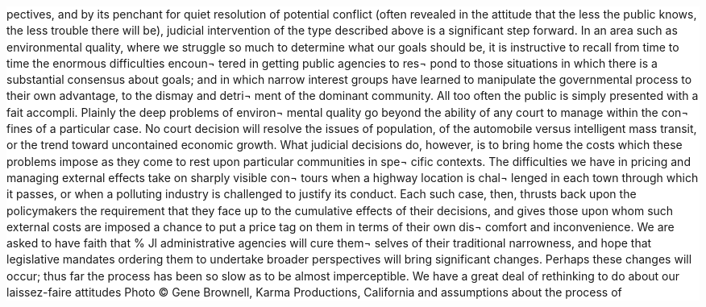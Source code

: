 pectives, and by its penchant for quiet
resolution of potential conflict (often
revealed in the attitude that the less
the public knows, the less trouble there
will be), judicial intervention of the
type described above is a significant
step forward.
In an area such as environmental
quality, where we struggle so much to
determine what our goals should be,
it is instructive to recall from time to
time the enormous difficulties encoun¬
tered in getting public agencies to res¬
pond to those situations in which there
is a substantial consensus about goals;
and in which narrow interest groups
have learned to manipulate the
governmental process to their own
advantage, to the dismay and detri¬
ment of the dominant community. All
too often the public is simply presented
with a fait accompli.
Plainly the deep problems of environ¬
mental quality go beyond the ability of
any court to manage within the con¬
fines of a particular case. No court
decision will resolve the issues of
population, of the automobile versus
intelligent mass transit, or the trend
toward uncontained economic growth.
What judicial decisions do, however,
is to bring home the costs which these
problems impose as they come to rest
upon particular communities in spe¬
cific contexts. The difficulties we have
in pricing and managing external
effects take on sharply visible con¬
tours when a highway location is chal¬
lenged in each town through which it
passes, or when a polluting industry is
challenged to justify its conduct.
Each such case, then, thrusts back
upon the policymakers the requirement
that they face up to the cumulative
effects of their decisions, and gives
those upon whom such external costs
are imposed a chance to put a price
tag on them in terms of their own dis¬
comfort and inconvenience.
We are asked to have faith that
%
Jl
administrative agencies will cure them¬
selves of their traditional narrowness,
and hope that legislative mandates
ordering them to undertake broader
perspectives will bring significant
changes. Perhaps these changes will
occur; thus far the process has been
so slow as to be almost imperceptible.
We have a great deal of rethinking
to do about our laissez-faire attitudes
Photo © Gene Brownell, Karma Productions, California
and assumptions about the process of